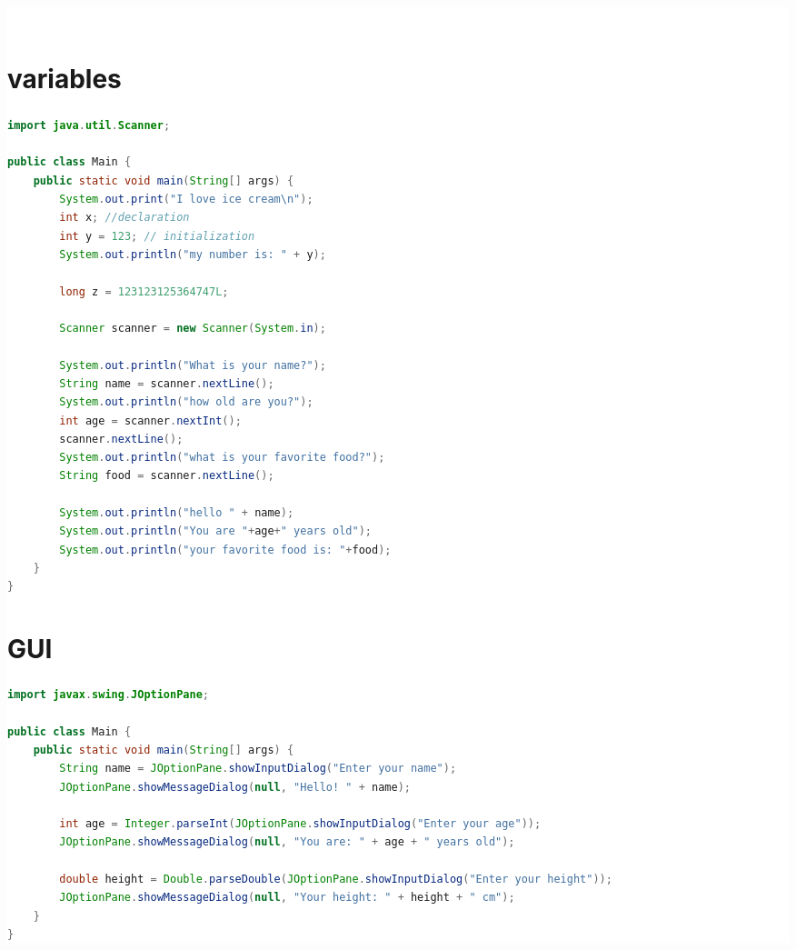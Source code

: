 <br>

# variables

```java
import java.util.Scanner;

public class Main {
    public static void main(String[] args) {
        System.out.print("I love ice cream\n");
        int x; //declaration
        int y = 123; // initialization
        System.out.println("my number is: " + y);

        long z = 123123125364747L;

        Scanner scanner = new Scanner(System.in);

        System.out.println("What is your name?");
        String name = scanner.nextLine();
        System.out.println("how old are you?");
        int age = scanner.nextInt();
        scanner.nextLine();
        System.out.println("what is your favorite food?");
        String food = scanner.nextLine();

        System.out.println("hello " + name);
        System.out.println("You are "+age+" years old");
        System.out.println("your favorite food is: "+food);
    }
}
```

# GUI

```java
import javax.swing.JOptionPane;

public class Main {
    public static void main(String[] args) {
        String name = JOptionPane.showInputDialog("Enter your name");
        JOptionPane.showMessageDialog(null, "Hello! " + name);

        int age = Integer.parseInt(JOptionPane.showInputDialog("Enter your age"));
        JOptionPane.showMessageDialog(null, "You are: " + age + " years old");

        double height = Double.parseDouble(JOptionPane.showInputDialog("Enter your height"));
        JOptionPane.showMessageDialog(null, "Your height: " + height + " cm");
    }
}
```
